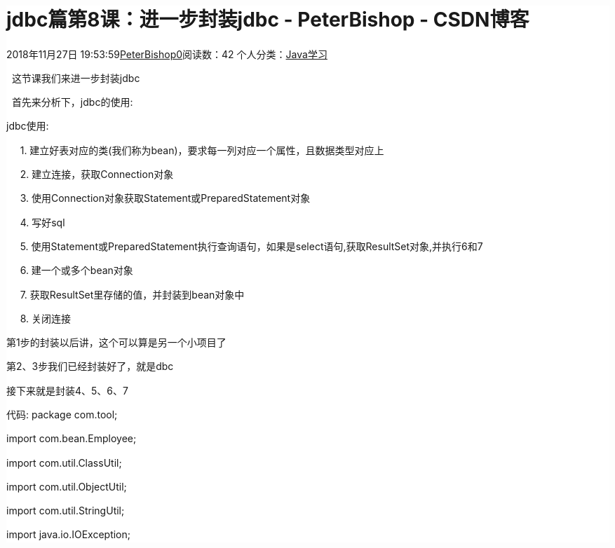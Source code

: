 # jdbc篇第8课：进一步封装jdbc - PeterBishop - CSDN博客





2018年11月27日 19:53:59[PeterBishop0](https://me.csdn.net/qq_40061421)阅读数：42
个人分类：[Java学习](https://blog.csdn.net/qq_40061421/article/category/8087498)









  这节课我们来进一步封装jdbc



  首先来分析下，jdbc的使用:

jdbc使用:

     1. 建立好表对应的类(我们称为bean)，要求每一列对应一个属性，且数据类型对应上

     2. 建立连接，获取Connection对象

     3. 使用Connection对象获取Statement或PreparedStatement对象

     4. 写好sql

     5. 使用Statement或PreparedStatement执行查询语句，如果是select语句,获取ResultSet对象,并执行6和7

     6. 建一个或多个bean对象

     7. 获取ResultSet里存储的值，并封装到bean对象中

     8. 关闭连接



第1步的封装以后讲，这个可以算是另一个小项目了

第2、3步我们已经封装好了，就是dbc



接下来就是封装4、5、6、7



代码:
package com.tool;



import com.bean.Employee;

import com.util.ClassUtil;

import com.util.ObjectUtil;

import com.util.StringUtil;



import java.io.IOException;
